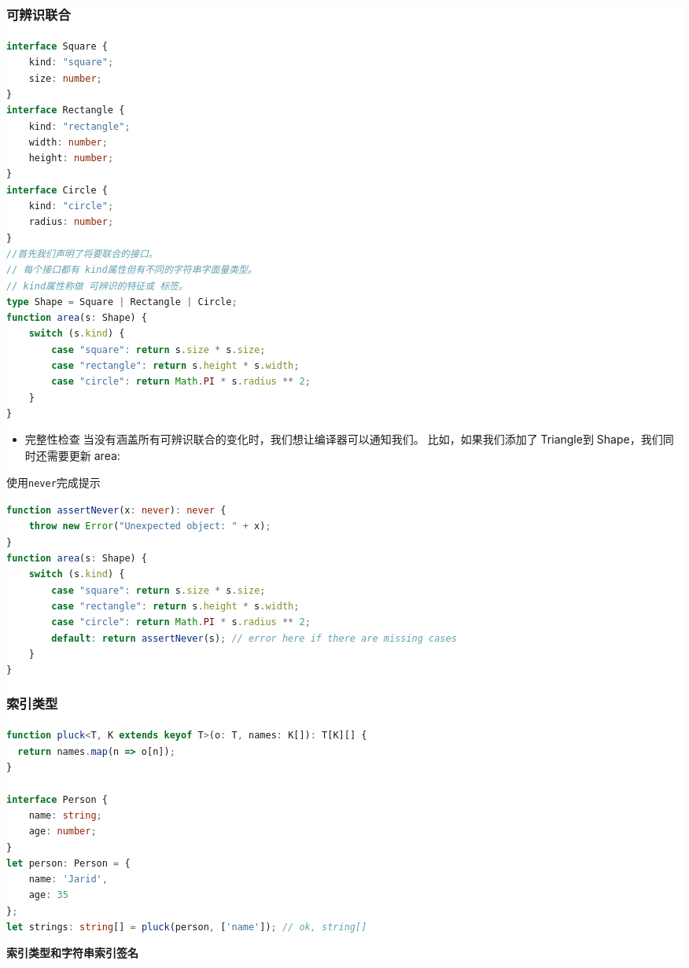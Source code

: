 
### 可辨识联合

```ts
interface Square {
    kind: "square";
    size: number;
}
interface Rectangle {
    kind: "rectangle";
    width: number;
    height: number;
}
interface Circle {
    kind: "circle";
    radius: number;
}
//首先我们声明了将要联合的接口。 
// 每个接口都有 kind属性但有不同的字符串字面量类型。 
// kind属性称做 可辨识的特征或 标签。
type Shape = Square | Rectangle | Circle;
function area(s: Shape) {
    switch (s.kind) {
        case "square": return s.size * s.size;
        case "rectangle": return s.height * s.width;
        case "circle": return Math.PI * s.radius ** 2;
    }
}
```

* 完整性检查
当没有涵盖所有可辨识联合的变化时，我们想让编译器可以通知我们。 比如，如果我们添加了 Triangle到 Shape，我们同时还需要更新 area:

使用`never`完成提示
```ts
function assertNever(x: never): never {
    throw new Error("Unexpected object: " + x);
}
function area(s: Shape) {
    switch (s.kind) {
        case "square": return s.size * s.size;
        case "rectangle": return s.height * s.width;
        case "circle": return Math.PI * s.radius ** 2;
        default: return assertNever(s); // error here if there are missing cases
    }
}
```

### 索引类型

```ts
function pluck<T, K extends keyof T>(o: T, names: K[]): T[K][] {
  return names.map(n => o[n]);
}

interface Person {
    name: string;
    age: number;
}
let person: Person = {
    name: 'Jarid',
    age: 35
};
let strings: string[] = pluck(person, ['name']); // ok, string[]
```
**索引类型和字符串索引签名**